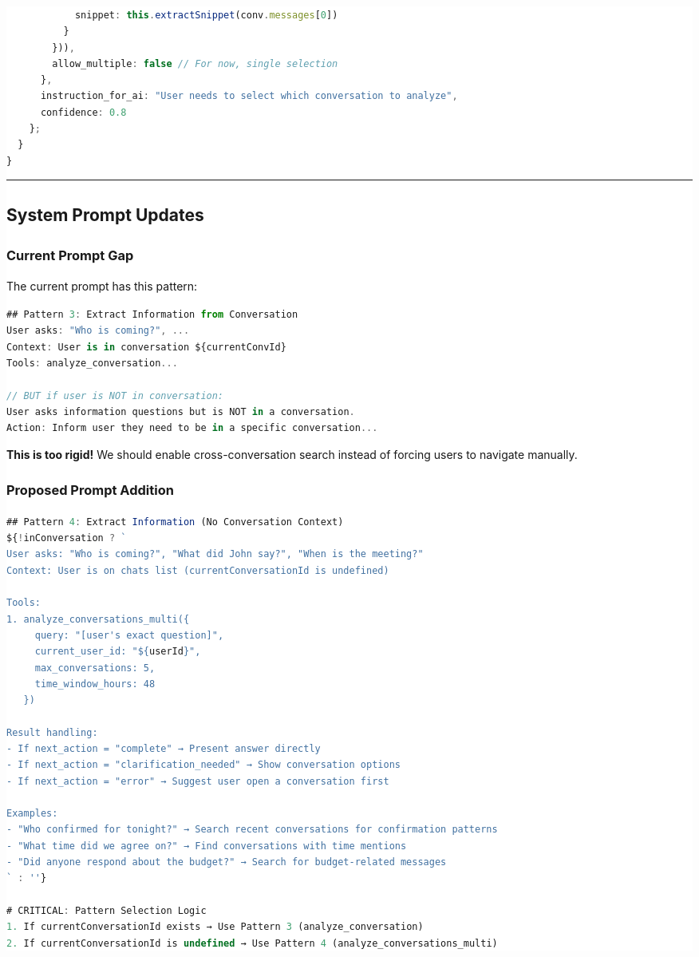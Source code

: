 ```typescript
            snippet: this.extractSnippet(conv.messages[0])
          }
        })),
        allow_multiple: false // For now, single selection
      },
      instruction_for_ai: "User needs to select which conversation to analyze",
      confidence: 0.8
    };
  }
}
```

---

## System Prompt Updates

### Current Prompt Gap

The current prompt has this pattern:

```typescript
## Pattern 3: Extract Information from Conversation
User asks: "Who is coming?", ...
Context: User is in conversation ${currentConvId}
Tools: analyze_conversation...

// BUT if user is NOT in conversation:
User asks information questions but is NOT in a conversation.
Action: Inform user they need to be in a specific conversation...
```

**This is too rigid!** We should enable cross-conversation search instead of forcing users to navigate manually.

### Proposed Prompt Addition

```typescript
## Pattern 4: Extract Information (No Conversation Context)
${!inConversation ? `
User asks: "Who is coming?", "What did John say?", "When is the meeting?"
Context: User is on chats list (currentConversationId is undefined)

Tools:
1. analyze_conversations_multi({
     query: "[user's exact question]",
     current_user_id: "${userId}",
     max_conversations: 5,
     time_window_hours: 48
   })
   
Result handling:
- If next_action = "complete" → Present answer directly
- If next_action = "clarification_needed" → Show conversation options
- If next_action = "error" → Suggest user open a conversation first

Examples:
- "Who confirmed for tonight?" → Search recent conversations for confirmation patterns
- "What time did we agree on?" → Find conversations with time mentions
- "Did anyone respond about the budget?" → Search for budget-related messages
` : ''}

# CRITICAL: Pattern Selection Logic
1. If currentConversationId exists → Use Pattern 3 (analyze_conversation)
2. If currentConversationId is undefined → Use Pattern 4 (analyze_conversations_multi)
```